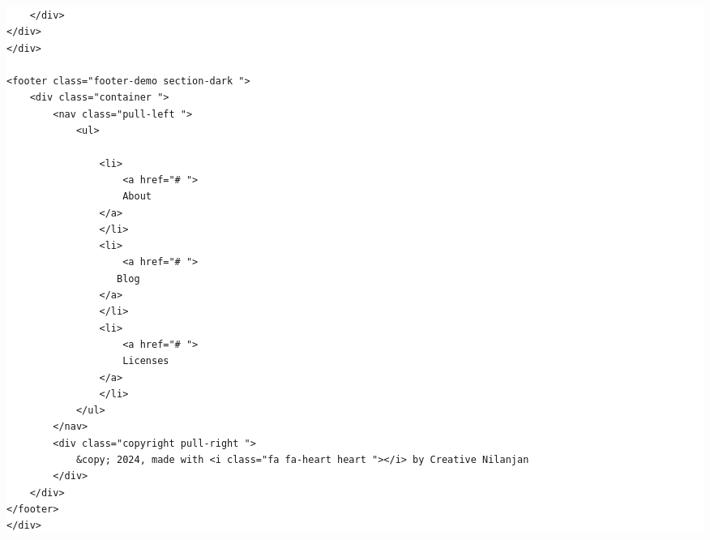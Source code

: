         </div>
    </div>
    </div>

    <footer class="footer-demo section-dark ">
        <div class="container ">
            <nav class="pull-left ">
                <ul>

                    <li>
                        <a href="# ">
                        About
                    </a>
                    </li>
                    <li>
                        <a href="# ">
                       Blog
                    </a>
                    </li>
                    <li>
                        <a href="# ">
                        Licenses
                    </a>
                    </li>
                </ul>
            </nav>
            <div class="copyright pull-right ">
                &copy; 2024, made with <i class="fa fa-heart heart "></i> by Creative Nilanjan
            </div>
        </div>
    </footer>
    </div>
</body>
<script src="assets/js/jquery-1.10.2.js " type="text/javascript "></script>
<script src="assets/js/jquery-ui-1.10.4.custom.min.js " type="text/javascript "></script>

<script src="bootstrap3/js/bootstrap.js " type="text/javascript "></script>


<script src="assets/js/ct-paper-checkbox.js "></script>
<script src="assets/js/ct-paper-radio.js "></script>
<script src="assets/js/bootstrap-select.js "></script>
<script src="assets/js/bootstrap-datepicker.js "></script>

<script src="assets/js/ct-paper.js "></script>
<script src="https://cdn.jsdelivr.net/npm/@popperjs/core@2.11.8/dist/umd/popper.min.js" integrity="sha384-I7E8VVD/ismYTF4hNIPjVp/Zjvgyol6VFvRkX/vR+Vc4jQkC+hVqc2pM8ODewa9r" crossorigin="anonymous"></script>
<script src="https://cdn.jsdelivr.net/npm/bootstrap@5.3.3/dist/js/bootstrap.min.js" integrity="sha384-0pUGZvbkm6XF6gxjEnlmuGrJXVbNuzT9qBBavbLwCsOGabYfZo0T0to5eqruptLy" crossorigin="anonymous"></script>

</html>
